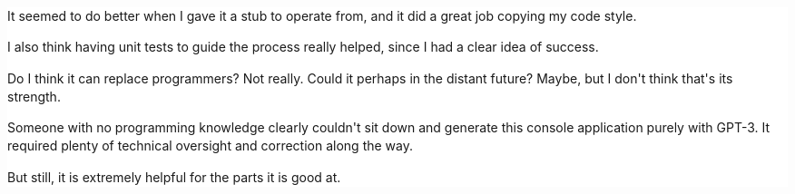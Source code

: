 It seemed to do better when I gave it a stub to operate from, and it did a great job copying my code style.

I also think having unit tests to guide the process really helped, since I had a clear idea of success.

Do I think it can replace programmers? Not really. Could it perhaps in the distant future? Maybe, but I don't think that's its strength.

Someone with no programming knowledge clearly couldn't sit down and generate this console application purely with GPT-3. It required plenty of technical oversight and correction along the way.

But still, it is extremely helpful for the parts it is good at.